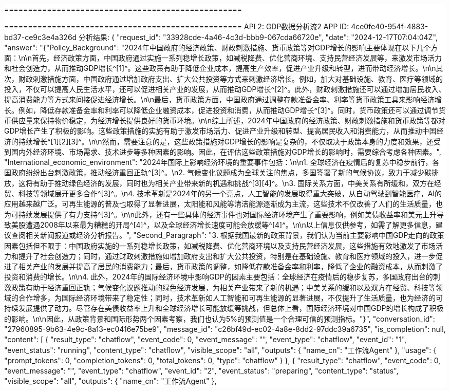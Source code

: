 ==================================================


==================================================
API 2: GDP数据分析流2
APP ID: 4ce0fe40-954f-4883-bd37-ce9c3e4a326d
分析结果:
{
  "request_id": "33928cde-4a46-4c3d-bbb9-067cda66720e",
  "date": "2024-12-17T07:04:04Z",
  "answer": "{\"Policy_Background\": \"2024年中国政府的经济政策、财政刺激措施、货币政策等对GDP增长的影响主要体现在以下几个方面：\\n\\n首先，经济政策方面，中国政府通过实施一系列稳增长政策，如减税降费、优化营商环境、支持民营经济发展等，来激发市场活力和社会创造力，从而推动GDP增长^[1]^。这些政策有助于降低企业成本，提高生产效率，促进产业升级和转型，进而带动经济增长。\\n\\n其次，财政刺激措施方面，中国政府通过增加政府支出、扩大公共投资等方式来刺激经济增长。例如，加大对基础设施、教育、医疗等领域的投入，不仅可以提高人民生活水平，还可以促进相关产业的发展，从而推动GDP增长^[2]^。此外，财政刺激措施还可以通过增加居民收入、提高消费能力等方式来间接促进经济增长。\\n\\n最后，货币政策方面，中国政府通过调整存款准备金率、利率等货币政策工具来影响经济增长。例如，降低存款准备金率和利率可以降低企业融资成本，促进投资和消费，从而推动GDP增长^[3]^。同时，货币政策还可以通过调节货币供应量来保持物价稳定，为经济增长提供良好的货币环境。\\n\\n综上所述，2024年中国政府的经济政策、财政刺激措施和货币政策等都对GDP增长产生了积极的影响。这些政策措施的实施有助于激发市场活力、促进产业升级和转型、提高居民收入和消费能力，从而推动中国经济的持续增长^[1][2][3]^。\\n\\n然而，需要注意的是，这些政策措施对GDP增长的影响是复杂的，不仅取决于政策本身的力度和效果，还受到国内外经济环境、市场需求、技术进步等多种因素的影响。因此，在评估这些政策措施对GDP增长的影响时，需要综合考虑各种因素。\", \"International_economic_environment\": \"2024年国际上影响经济环境的重要事件包括：\\n\\n1. 全球经济在疫情后的复苏中稳步前行，各国政府纷纷出台刺激政策，推动经济重回正轨^[3]^。\\n2. 气候变化议题成为全球关注的焦点，多国签署了新的气候协议，致力于减少碳排放，这将有助于推动绿色经济的发展，同时也为相关产业带来新的机遇和挑战^[3][4]^。\\n3. 国际关系方面，中美关系有所缓和，双方在经贸、科技等领域展开更多合作^[3]^。\\n4. 技术革新是2024年的另一个亮点，人工智能的发展取得重大突破，从自动驾驶到智能医疗，AI的应用越来越广泛。可再生能源的普及也取得了显著进展，太阳能和风能等清洁能源逐渐成为主流，这些技术不仅改善了人们的生活质量，也为可持续发展提供了有力支持^[3]^。\\n\\n此外，还有一些具体的经济事件也对国际经济环境产生了重要影响，例如美债收益率和美元上升导致美股遭遇2008年以来最为糟糕的开局^[4]^，以及全球经济增长速度可能会放缓等^[4]^。\\n\\n以上信息仅供参考，如需了解更多信息，建议查阅相关新闻报道或经济分析报告。\", \"Second_Paragraph\": \"3. 根据我国最新的政策背景，我们认为当前主要影响中国GDP走向的政策因素包括但不限于：中国政府实施的一系列稳增长政策，如减税降费、优化营商环境以及支持民营经济发展，这些措施有效地激发了市场活力和提升了社会创造力；同时，通过财政刺激措施如增加政府支出和扩大公共投资，特别是在基础设施、教育和医疗领域的投入，进一步促进了相关产业的发展并提高了居民的消费能力；最后，货币政策的调整，如降低存款准备金率和利率，降低了企业的融资成本，从而刺激了投资和消费的增长。\\n\\n4. 此外，2024年的国际经济环境中影响GDP的因素主要包括：全球经济在疫情后的稳步复苏，多国政府出台的刺激政策有助于经济重回正轨；气候变化议题推动的绿色经济发展，为相关产业带来了新的机遇；中美关系的缓和以及双方在经贸、科技等领域的合作增多，为国际经济环境带来了稳定性；同时，技术革新如人工智能和可再生能源的显著进展，不仅提升了生活质量，也为经济的可持续发展提供了动力。尽管存在美债收益率上升和全球经济增长可能放缓等挑战，但总体上看，国际经济环境对中国GDP的增长构成了积极的影响。\\n\\n因此，从政策背景和国际形势两个因素考察，我们也认为5%的预测值是一个合理可信的预测指标。\"}",
  "conversation_id": "27960895-9b63-4e9c-8a13-ec0416e75be9",
  "message_id": "c26bf49d-ec02-4a8e-8dd2-97ddc39a6735",
  "is_completion": null,
  "content": [
    {
      "result_type": "chatflow",
      "event_code": 0,
      "event_message": "",
      "event_type": "chatflow",
      "event_id": "1",
      "event_status": "running",
      "content_type": "chatflow",
      "visible_scope": "all",
      "outputs": {
        "name_cn": "工作流Agent"
      },
      "usage": {
        "prompt_tokens": 0,
        "completion_tokens": 0,
        "total_tokens": 0,
        "type": "chatflow"
      }
    },
    {
      "result_type": "chatflow",
      "event_code": 0,
      "event_message": "",
      "event_type": "chatflow",
      "event_id": "2",
      "event_status": "preparing",
      "content_type": "status",
      "visible_scope": "all",
      "outputs": {
        "name_cn": "工作流Agent"
      },
